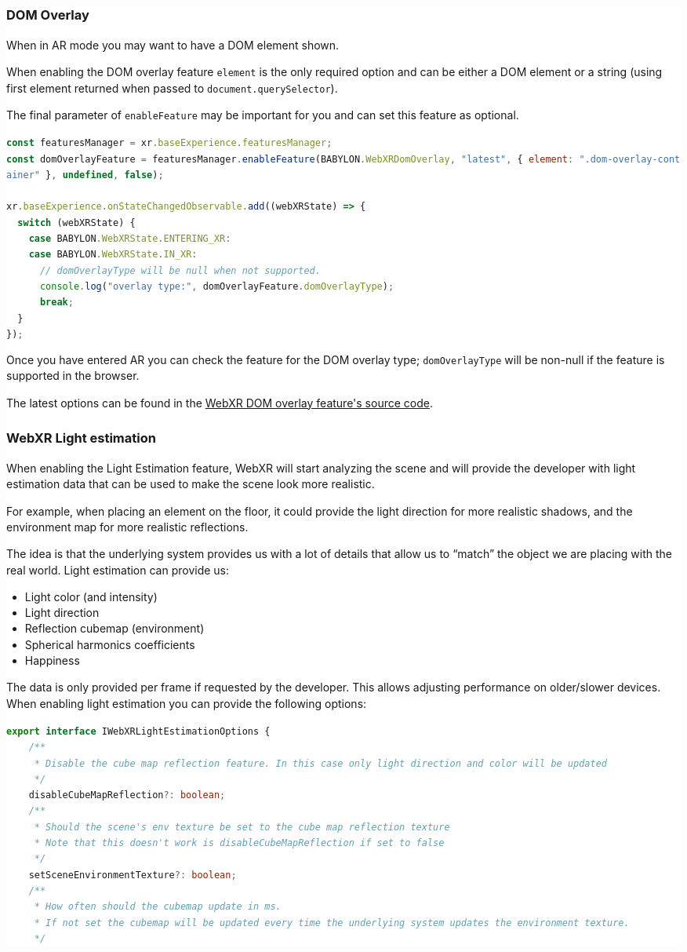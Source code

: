 ### DOM Overlay

When in AR mode you may want to have a DOM element shown.

When enabling the DOM overlay feature `element` is the only required option and can be either a DOM element or a string (using first element returned when passed to `document.querySelector`).

The final parameter of `enableFeature` may be important for you and can set this feature as optional.

```javascript
const featuresManager = xr.baseExperience.featuresManager;
const domOverlayFeature = featuresManager.enableFeature(BABYLON.WebXRDomOverlay, "latest", { element: ".dom-overlay-container" }, undefined, false);

xr.baseExperience.onStateChangedObservable.add((webXRState) => {
  switch (webXRState) {
    case BABYLON.WebXRState.ENTERING_XR:
    case BABYLON.WebXRState.IN_XR:
      // domOverlayType will be null when not supported.
      console.log("overlay type:", domOverlayFeature.domOverlayType);
      break;
  }
});
```

Once you have entered AR you can check the feature for the DOM overlay type; `domOverlayType` will be non-null if the feature is supported in the browser.

The latest options can be found in the [WebXR DOM overlay feature's source code](https://github.com/BabylonJS/Babylon.js/tree/master/packages/dev/core/src/XR/features/WebXRDOMOverlay.ts#L10).

### WebXR Light estimation

When enabling the Light Estimation feature, WebXR will start analyzing the scene and will provide the developer with light estimation data that can be used to make the scene look more realistic.

For example, when placing an element on the floor, it could provide the light direction for more realistic shadows, and the environment map for more realistic reflections.

The idea is that the underlying system provides us with a lot of details that allow us to “match” the object we are placing with the real world. Light estimation can provide us:

* Light color (and intensity)
* Light direction
* Reflection cubemap (environment)
* Spherical harmonics coefficients
* Happiness

The data is only provided per frame if requested by the developer. This allows adjusting performance on older/slower devices. When enabling light estimation you can provide the following options:

```typescript
export interface IWebXRLightEstimationOptions {
    /**
     * Disable the cube map reflection feature. In this case only light direction and color will be updated
     */
    disableCubeMapReflection?: boolean;
    /**
     * Should the scene's env texture be set to the cube map reflection texture
     * Note that this doesn't work is disableCubeMapReflection if set to false
     */
    setSceneEnvironmentTexture?: boolean;
    /**
     * How often should the cubemap update in ms.
     * If not set the cubemap will be updated every time the underlying system updates the environment texture.
     */
```